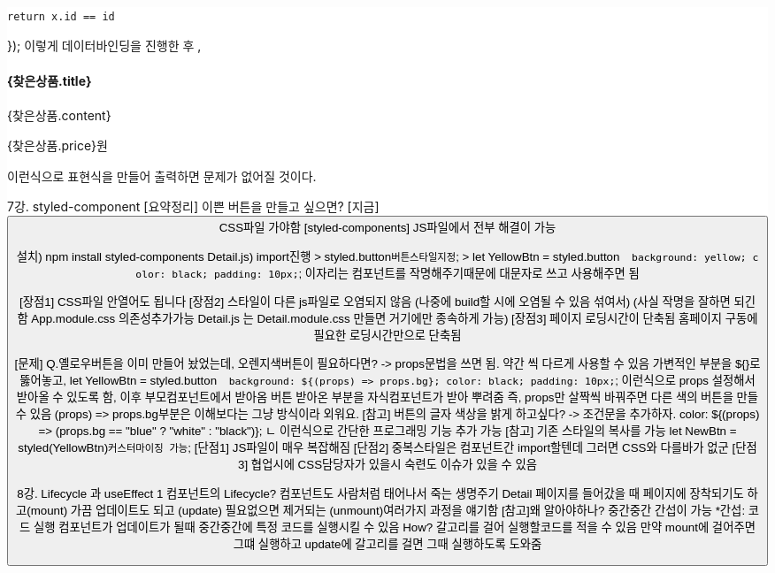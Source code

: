     return x.id == id

});
이렇게 데이터바인딩을 진행한 후 ,

  <h4 className="pt-5">{찾은상품.title}</h4>
          <p>{찾은상품.content}</p>
          <p>{찾은상품.price}원</p> 이런식으로 표현식을 만들어 출력하면 문제가 없어질 것이다.

7강. styled-component
[요약정리] 이쁜 버튼을 만들고 싶으면?
[지금] <button className="??"> CSS파일 가야함
[styled-components] JS파일에서 전부 해결이 가능

설치) npm install styled-components
Detail.js) import진행 > styled.button`버튼스타일지정`; > let YellowBtn = styled.button`  background: yellow;
  color: black;
  padding: 10px;`;
이자리는 컴포넌트를 작명해주기때문에 대문자로 쓰고 사용해주면 됨

[장점1] CSS파일 안열어도 됩니다
[장점2] 스타일이 다른 js파일로 오염되지 않음
(나중에 build할 시에 오염될 수 있음 섞여서)
(사실 작명을 잘하면 되긴함 App.module.css 의존성추가가능 Detail.js 는 Detail.module.css 만들면 거기에만 종속하게 가능)
[장점3] 페이지 로딩시간이 단축됨
홈페이지 구동에 필요한 로딩시간만으로 단축됨

[문제] Q.옐로우버튼을 이미 만들어 놨었는데, 오렌지색버튼이 필요하다면? -> props문법을 쓰면 됨.
약간 씩 다르게 사용할 수 있음
가변적인 부분을 ${}로 뚫어놓고,
let YellowBtn = styled.button`  background: ${(props) => props.bg};
  color: black;
  padding: 10px;`;
이런식으로 props 설정해서 받아올 수 있도록 함,
이후 부모컴포넌트에서 받아옴 <YellowBtn bg="blue">버튼</YellowBtn>
받아온 부분을 자식컴포넌트가 받아 뿌려줌
즉, props만 살짝씩 바꿔주면 다른 색의 버튼을 만들 수 있음
(props) => props.bg부분은 이해보다는 그냥 방식이라 외워요.
[참고] 버튼의 글자 색상을 밝게 하고싶다? -> 조건문을 추가하자.
color: ${(props) => (props.bg == "blue" ? "white" : "black")};
ㄴ 이런식으로 간단한 프로그래밍 기능 추가 가능
[참고] 기존 스타일의 복사를 가능
let NewBtn = styled(YellowBtn)`커스터마이징 가능`;
[단점1] JS파일이 매우 복잡해짐
[단점2] 중복스타일은 컴포넌트간 import할텐데 그러면 CSS와 다를바가 없군
[단점3] 협업시에 CSS담당자가 있을시 숙련도 이슈가 있을 수 있음

8강. Lifecycle 과 useEffect 1
컴포넌트의 Lifecycle?
컴포넌트도 사람처럼 태어나서 죽는 생명주기
Detail 페이지를 들어갔을 때 페이지에 장착되기도 하고(mount)
가끔 업데이트도 되고 (update)
필요없으면 제거되는 (unmount)여러가지 과정을 얘기함
[참고]왜 알아야하나? 중간중간 간섭이 가능 \*간섭: 코드 실행
컴포넌트가 업데이트가 될때 중간중간에 특정 코드를 실행시킬 수 있음
How? 갈고리를 걸어 실행할코드를 적을 수 있음
만약 mount에 걸어주면 그떄 실행하고 update에 갈고리를 걸면 그때 실행하도록 도와줌

